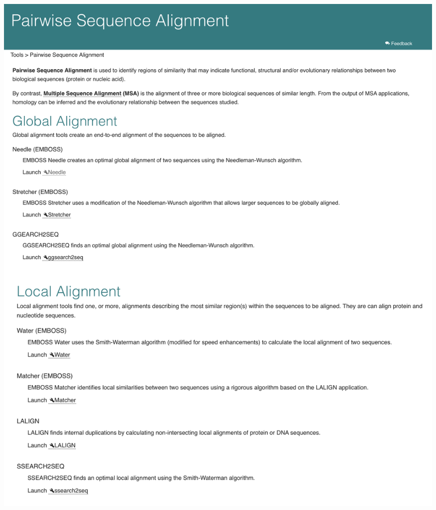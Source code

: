 ![image-20211119165708017](index.assets/image-20211119165708017.png)

![image-20211119165728973](index.assets/image-20211119165728973.png)
